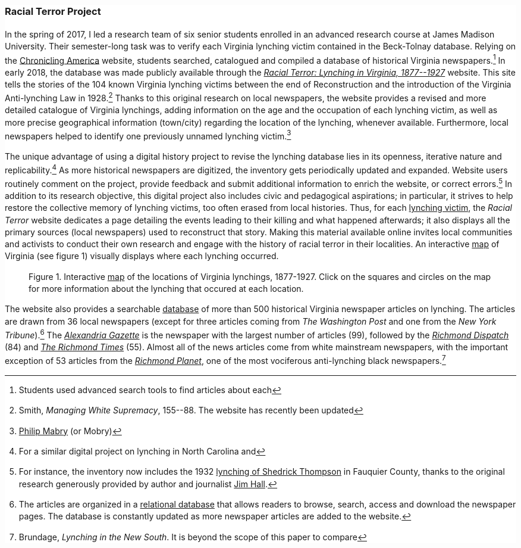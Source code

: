 ### Racial Terror Project

In the spring of 2017, I led a research team of
six senior students enrolled in an advanced research course at James
Madison University. Their semester-long task was to verify each Virginia
lynching victim contained in the Beck-Tolnay database. Relying on the
[Chronicling America](https://chroniclingamerica.loc.gov/)
website, students searched, catalogued and compiled a database of
historical Virginia newspapers.[^10] In early 2018, the database was
made publicly available through the [*Racial Terror: Lynching in Virginia, 1877--1927*](https://sites.lib.jmu.edu/valynchings/)
website. This site tells the stories of the 104 known Virginia lynching
victims between the end of Reconstruction and the introduction of the
Virginia Anti-lynching Law in 1928.[^11] Thanks to this original
research on local newspapers, the website provides a revised and more
detailed catalogue of Virginia lynchings, adding information on the age
and the occupation of each lynching victim, as well as more precise
geographical information (town/city) regarding the location of the
lynching, whenever available. Furthermore, local newspapers helped to
identify one previously unnamed lynching victim.[^12]

The unique advantage of using a digital history project to revise the
lynching database lies in its openness, iterative nature and
replicability.[^13] As more historical newspapers are digitized, the
inventory gets periodically updated and expanded. Website users
routinely comment on the project, provide feedback and submit additional
information to enrich the website, or correct errors.[^14] In addition
to its research objective, this digital project also includes civic and
pedagogical aspirations; in particular, it strives to help restore the
collective memory of lynching victims, too often erased from local
histories. Thus, for each [lynching victim](https://sites.lib.jmu.edu/valynchings/victims/), the
*Racial Terror* website dedicates a page detailing the events leading to
their killing and what happened afterwards; it also displays all the
primary sources (local newspapers) used to reconstruct that story.
Making this material available online invites local communities and
activists to conduct their own research and engage with the history of
racial terror in their localities. An interactive [map](https://sites.lib.jmu.edu/valynchings/data-visualization/) of Virginia (see figure 1) visually displays where each lynching occurred.

<figure>
<iframe src="https://jmu.maps.arcgis.com/apps/Embed/index.html?webmap=f85d6bca745c48d6b821c4b6abdd0932&extent=-83.0097,35.956,-75.5226,39.6144&home=true&zoom=true&scale=true&legend=true&disable_scroll=true&theme=light" width="100%" height="500" frameborder="0" allowfullscreen="allowfullscreen"></iframe>
<figcaption>Figure 1. Interactive <a href="https://sites.lib.jmu.edu/valynchings/data-visualization/">map</a> of the locations of Virginia lynchings, 1877-1927. Click on the squares and circles on the map for more information about the lynching that occured at each location.</figcaption>
</figure>

The website also provides a searchable [database](https://sites.lib.jmu.edu/valynchings/articles/) of
more than 500 historical Virginia newspaper articles on lynching. The
articles are drawn from 36 local newspapers (except for three articles
coming from *The Washington Post* and one from the *New York
Tribune*).[^15] The [*Alexandria Gazette*](https://chroniclingamerica.loc.gov/lccn/sn85025007/)
is the newspaper with the largest number of articles (99), followed by
the [*Richmond Dispatch*](https://chroniclingamerica.loc.gov/lccn/sn85038614/)
(84) and [*The Richmond Times*](https://chroniclingamerica.loc.gov/lccn/sn85034438/)
(55). Almost all of the news articles come from white mainstream
newspapers, with the important exception of 53 articles from the
[*Richmond Planet*](https://chroniclingamerica.loc.gov/lccn/sn84025841/),
one of the most vociferous anti-lynching black newspapers.[^16]


[^1]: Wells, "Lynch Law in America," 15.
[^2]: Tolnay and Beck, *A Festival of Violence*, 19.
[^3]:  Beck and Tolnay. "Confirmed inventory of Southern lynch victims."
[^4]: Bailey and Tolnay, *Lynched*, 3.
[^5]: For instance, the exact number of participants in a lynching might
[^6]: Bailey and Tolnay, *Lynched*, 5.
[^7]: For an overview of existing catalogues, see: Cook,
[^8]: Tolnay and Beck, *A Festival of Violence*, 259--263
[^9]: Cook, "Converging to a National Lynching Database," 57.
[^10]: Students used advanced search tools to find articles about each
[^11]: Smith, *Managing White Supremacy*, 155--88. The website has recently been updated
[^12]: [Philip Mabry](https://sites.lib.jmu.edu/valynchings/VA1890122401/) (or Mobry)
[^13]: For a similar digital project on lynching in North Carolina and
[^14]:  For instance, the inventory now includes the 1932 [lynching of Shedrick Thompson](https://sites.lib.jmu.edu/valynchings/VA1932091501/) in Fauquier County, thanks to the original research generously provided by author and journalist [Jim Hall](https://jim-hall-author.com/).
[^15]: The articles are organized in a [relational database](https://sites.lib.jmu.edu/valynchings/articles/) that allows readers to browse, search, access and download the newspaper pages. The database is constantly updated as more newspaper articles are added to the website.
[^16]: Brundage, *Lynching in the New South*. It is beyond the scope of this paper to compare
[^17]: One of the few exceptions is Brundage, *Lynching in the New
[^18]: Tolnay and Beck, *A Festival of Violence*, 262.
[^19]: Trotti, "What Counts," 375--400.
[^20]: Tolnay and Beck, *A Festival of Violence*, 262.
[^21]: Cook, "Converging to a National Lynching Database," 51.
[^22]: Barrow, "Lynching in the Mid‐Atlantic," 265.
[^23]:  Like any other lynching database, this is not a definitive list
[^24]: Brundage, *Lynching in the New South*, 86.
[^25]: Except for 'unwarranted' lynchings, especially of high-status
[^26]: To be sure, local newspapers also share some of the limitations
[^27]: Barrow, "Lynching in the Mid-Atlantic," 265.
[^28]: Cook, "Converging to a National Lynching Database," 61. See also Seguin and Rigby, "National Crimes."